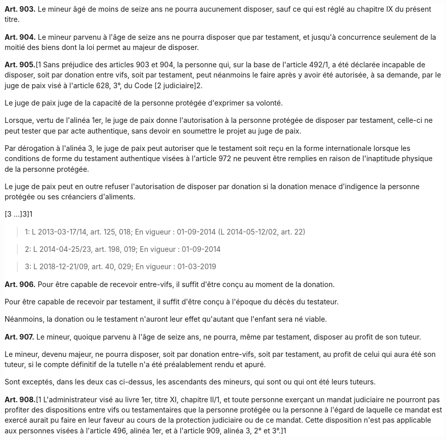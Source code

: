 
**Art. 903.** Le mineur âgé de moins de seize ans ne pourra aucunement disposer, sauf ce qui est réglé au chapitre IX du présent titre.


**Art. 904.** Le mineur parvenu à l'âge de seize ans ne pourra disposer que par testament, et jusqu'à concurrence seulement de la moitié des biens dont la loi permet au majeur de disposer.


**Art. 905.**[1 Sans préjudice des articles 903 et 904, la personne qui, sur la base de l'article 492/1, a été déclarée incapable de disposer, soit par donation entre vifs, soit par testament, peut néanmoins le faire après y avoir été autorisée, à sa demande, par le juge de paix visé à l'article 628, 3°, du Code [2 judiciaire]2.

Le juge de paix juge de la capacité de la personne protégée d'exprimer sa volonté.

Lorsque, vertu de l'alinéa 1er, le juge de paix donne l'autorisation à la personne protégée de disposer par testament, celle-ci ne peut tester que par acte authentique, sans devoir en soumettre le projet au juge de paix.

Par dérogation à l'alinéa 3, le juge de paix peut autoriser que le testament soit reçu en la forme internationale lorsque les conditions de forme du testament authentique visées à l'article 972 ne peuvent être remplies en raison de l'inaptitude physique de la personne protégée.

Le juge de paix peut en outre refuser l'autorisation de disposer par donation si la donation menace d'indigence la personne protégée ou ses créanciers d'aliments.

[3 ...]3]1

> 1: L 2013-03-17/14, art. 125, 018; En vigueur : 01-09-2014 (L 2014-05-12/02, art. 22)


> 2: L 2014-04-25/23, art. 198, 019; En vigueur : 01-09-2014


> 3: L 2018-12-21/09, art. 40, 029; En vigueur : 01-03-2019



**Art. 906.** Pour être capable de recevoir entre-vifs, il suffit d'être conçu au moment de la donation.

Pour être capable de recevoir par testament, il suffit d'être conçu à l'époque du décès du testateur.

Néanmoins, la donation ou le testament n'auront leur effet qu'autant que l'enfant sera né viable.


**Art. 907.** Le mineur, quoique parvenu à l'âge de seize ans, ne pourra, même par testament, disposer au profit de son tuteur.

Le mineur, devenu majeur, ne pourra disposer, soit par donation entre-vifs, soit par testament, au profit de celui qui aura été son tuteur, si le compte définitif de la tutelle n'a été préalablement rendu et apuré.

Sont exceptés, dans les deux cas ci-dessus, les ascendants des mineurs, qui sont ou qui ont été leurs tuteurs.


**Art. 908.**[1 L'administrateur visé au livre 1er, titre XI, chapitre II/1, et toute personne exerçant un mandat judiciaire ne pourront pas profiter des dispositions entre vifs ou testamentaires que la personne protégée ou la personne à l'égard de laquelle ce mandat est exercé aurait pu faire en leur faveur au cours de la protection judiciaire ou de ce mandat. Cette disposition n'est pas applicable aux personnes visées à l'article 496, alinéa 1er, et à l'article 909, alinéa 3, 2° et 3°.]1
